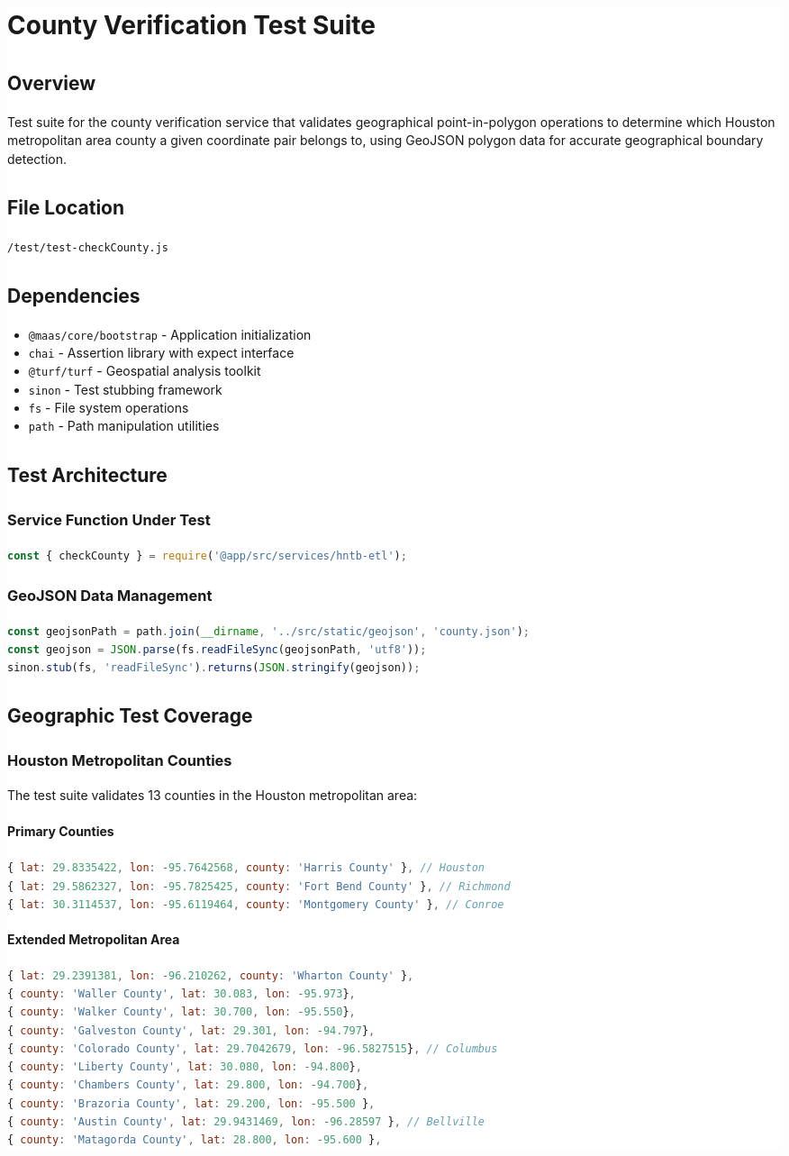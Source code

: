 # County Verification Test Suite

## Overview
Test suite for the county verification service that validates geographical point-in-polygon operations to determine which Houston metropolitan area county a given coordinate pair belongs to, using GeoJSON polygon data for accurate geographical boundary detection.

## File Location
`/test/test-checkCounty.js`

## Dependencies
- `@maas/core/bootstrap` - Application initialization
- `chai` - Assertion library with expect interface
- `@turf/turf` - Geospatial analysis toolkit
- `sinon` - Test stubbing framework
- `fs` - File system operations
- `path` - Path manipulation utilities

## Test Architecture

### Service Function Under Test
```javascript
const { checkCounty } = require('@app/src/services/hntb-etl');
```

### GeoJSON Data Management
```javascript
const geojsonPath = path.join(__dirname, '../src/static/geojson', 'county.json');
const geojson = JSON.parse(fs.readFileSync(geojsonPath, 'utf8'));
sinon.stub(fs, 'readFileSync').returns(JSON.stringify(geojson));
```

## Geographic Test Coverage

### Houston Metropolitan Counties
The test suite validates 13 counties in the Houston metropolitan area:

#### Primary Counties
```javascript
{ lat: 29.8335422, lon: -95.7642568, county: 'Harris County' }, // Houston
{ lat: 29.5862327, lon: -95.7825425, county: 'Fort Bend County' }, // Richmond
{ lat: 30.3114537, lon: -95.6119464, county: 'Montgomery County' }, // Conroe
```

#### Extended Metropolitan Area
```javascript
{ lat: 29.2391381, lon: -96.210262, county: 'Wharton County' },
{ county: 'Waller County', lat: 30.083, lon: -95.973},
{ county: 'Walker County', lat: 30.700, lon: -95.550},
{ county: 'Galveston County', lat: 29.301, lon: -94.797},
{ county: 'Colorado County', lat: 29.7042679, lon: -96.5827515}, // Columbus
{ county: 'Liberty County', lat: 30.080, lon: -94.800},
{ county: 'Chambers County', lat: 29.800, lon: -94.700},
{ county: 'Brazoria County', lat: 29.200, lon: -95.500 },
{ county: 'Austin County', lat: 29.9431469, lon: -96.28597 }, // Bellville
{ county: 'Matagorda County', lat: 28.800, lon: -95.600 },
```
